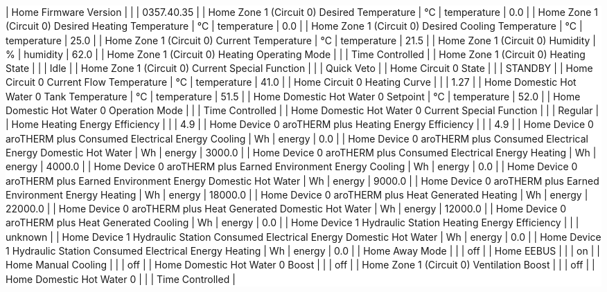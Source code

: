 | Home Firmware Version                                                         |        |              | 0357.40.35                |
| Home Zone 1 (Circuit 0) Desired Temperature                                   | °C     | temperature  | 0.0                       |
| Home Zone 1 (Circuit 0) Desired Heating Temperature                           | °C     | temperature  | 0.0                       |
| Home Zone 1 (Circuit 0) Desired Cooling Temperature                           | °C     | temperature  | 25.0                      |
| Home Zone 1 (Circuit 0) Current Temperature                                   | °C     | temperature  | 21.5                      |
| Home Zone 1 (Circuit 0) Humidity                                              | %      | humidity     | 62.0                      |
| Home Zone 1 (Circuit 0) Heating Operating Mode                                |        |              | Time Controlled           |
| Home Zone 1 (Circuit 0) Heating State                                         |        |              | Idle                      |
| Home Zone 1 (Circuit 0) Current Special Function                              |        |              | Quick Veto                |
| Home Circuit 0 State                                                          |        |              | STANDBY                   |
| Home Circuit 0 Current Flow Temperature                                       | °C     | temperature  | 41.0                      |
| Home Circuit 0 Heating Curve                                                  |        |              | 1.27                      |
| Home Domestic Hot Water 0 Tank Temperature                                    | °C     | temperature  | 51.5                      |
| Home Domestic Hot Water 0 Setpoint                                            | °C     | temperature  | 52.0                      |
| Home Domestic Hot Water 0 Operation Mode                                      |        |              | Time Controlled           |
| Home Domestic Hot Water 0 Current Special Function                            |        |              | Regular                   |
| Home Heating Energy Efficiency                                                |        |              | 4.9                       |
| Home Device 0 aroTHERM plus Heating Energy Efficiency                         |        |              | 4.9                       |
| Home Device 0 aroTHERM plus Consumed Electrical Energy Cooling                | Wh     | energy       | 0.0                       |
| Home Device 0 aroTHERM plus Consumed Electrical Energy Domestic Hot Water     | Wh     | energy       | 3000.0                    |
| Home Device 0 aroTHERM plus Consumed Electrical Energy Heating                | Wh     | energy       | 4000.0                    |
| Home Device 0 aroTHERM plus Earned Environment Energy Cooling                 | Wh     | energy       | 0.0                       |
| Home Device 0 aroTHERM plus Earned Environment Energy Domestic Hot Water      | Wh     | energy       | 9000.0                    |
| Home Device 0 aroTHERM plus Earned Environment Energy Heating                 | Wh     | energy       | 18000.0                   |
| Home Device 0 aroTHERM plus Heat Generated Heating                            | Wh     | energy       | 22000.0                   |
| Home Device 0 aroTHERM plus Heat Generated Domestic Hot Water                 | Wh     | energy       | 12000.0                   |
| Home Device 0 aroTHERM plus Heat Generated Cooling                            | Wh     | energy       | 0.0                       |
| Home Device 1 Hydraulic Station Heating Energy Efficiency                     |        |              | unknown                   |
| Home Device 1 Hydraulic Station Consumed Electrical Energy Domestic Hot Water | Wh     | energy       | 0.0                       |
| Home Device 1 Hydraulic Station Consumed Electrical Energy Heating            | Wh     | energy       | 0.0                       |
| Home Away Mode                                                                |        |              | off                       |
| Home EEBUS                                                                    |        |              | on                        |
| Home Manual Cooling                                                           |        |              | off                       |
| Home Domestic Hot Water 0 Boost                                               |        |              | off                       |
| Home Zone 1 (Circuit 0) Ventilation Boost                                     |        |              | off                       |
| Home Domestic Hot Water 0                                                     |        |              | Time Controlled           |
